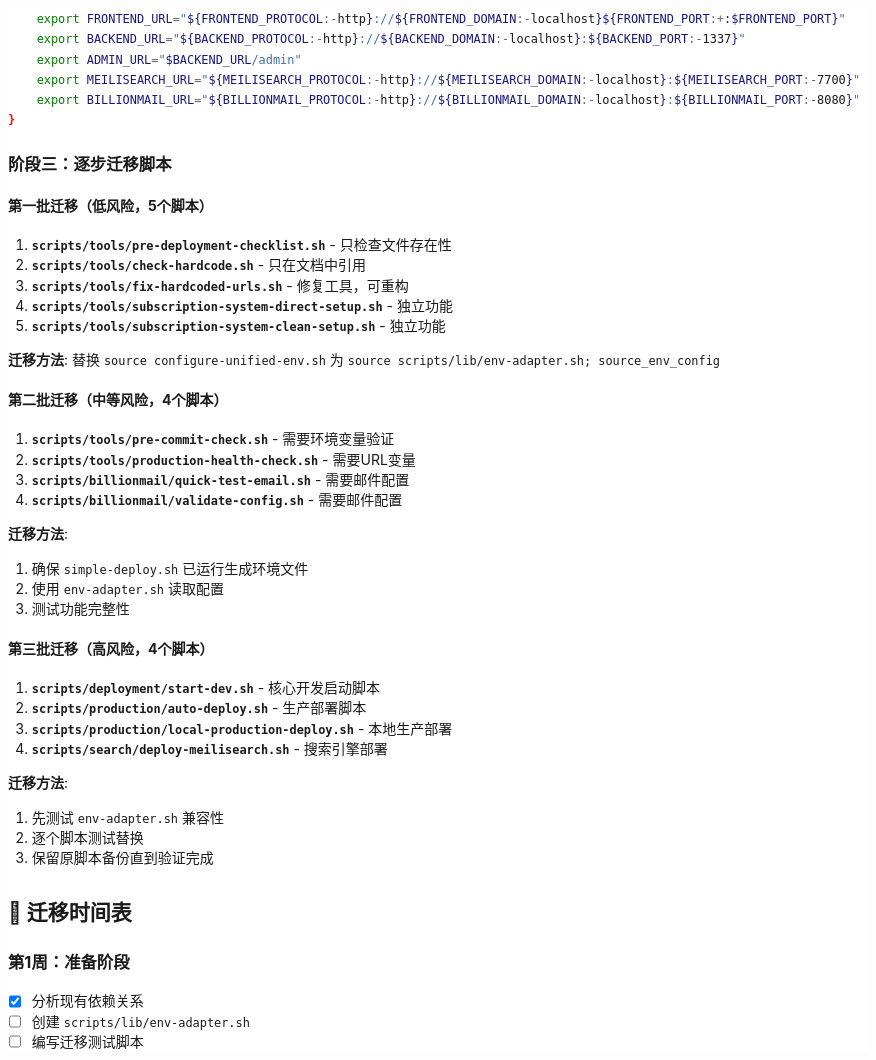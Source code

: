 ```bash
    export FRONTEND_URL="${FRONTEND_PROTOCOL:-http}://${FRONTEND_DOMAIN:-localhost}${FRONTEND_PORT:+:$FRONTEND_PORT}"
    export BACKEND_URL="${BACKEND_PROTOCOL:-http}://${BACKEND_DOMAIN:-localhost}:${BACKEND_PORT:-1337}"
    export ADMIN_URL="$BACKEND_URL/admin"
    export MEILISEARCH_URL="${MEILISEARCH_PROTOCOL:-http}://${MEILISEARCH_DOMAIN:-localhost}:${MEILISEARCH_PORT:-7700}"
    export BILLIONMAIL_URL="${BILLIONMAIL_PROTOCOL:-http}://${BILLIONMAIL_DOMAIN:-localhost}:${BILLIONMAIL_PORT:-8080}"
}
```

### 阶段三：逐步迁移脚本

#### 第一批迁移（低风险，5个脚本）
1. **`scripts/tools/pre-deployment-checklist.sh`** - 只检查文件存在性
2. **`scripts/tools/check-hardcode.sh`** - 只在文档中引用
3. **`scripts/tools/fix-hardcoded-urls.sh`** - 修复工具，可重构
4. **`scripts/tools/subscription-system-direct-setup.sh`** - 独立功能
5. **`scripts/tools/subscription-system-clean-setup.sh`** - 独立功能

**迁移方法**: 替换 `source configure-unified-env.sh` 为 `source scripts/lib/env-adapter.sh; source_env_config`

#### 第二批迁移（中等风险，4个脚本）
1. **`scripts/tools/pre-commit-check.sh`** - 需要环境变量验证
2. **`scripts/tools/production-health-check.sh`** - 需要URL变量
3. **`scripts/billionmail/quick-test-email.sh`** - 需要邮件配置
4. **`scripts/billionmail/validate-config.sh`** - 需要邮件配置

**迁移方法**: 
1. 确保 `simple-deploy.sh` 已运行生成环境文件
2. 使用 `env-adapter.sh` 读取配置
3. 测试功能完整性

#### 第三批迁移（高风险，4个脚本）
1. **`scripts/deployment/start-dev.sh`** - 核心开发启动脚本
2. **`scripts/production/auto-deploy.sh`** - 生产部署脚本
3. **`scripts/production/local-production-deploy.sh`** - 本地生产部署
4. **`scripts/search/deploy-meilisearch.sh`** - 搜索引擎部署

**迁移方法**: 
1. 先测试 `env-adapter.sh` 兼容性
2. 逐个脚本测试替换
3. 保留原脚本备份直到验证完成

## 📅 迁移时间表

### 第1周：准备阶段
- [x] 分析现有依赖关系
- [ ] 创建 `scripts/lib/env-adapter.sh`
- [ ] 编写迁移测试脚本
